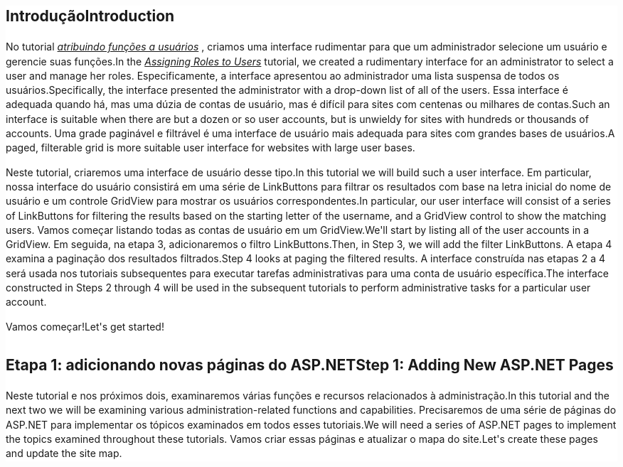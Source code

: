 ## <a name="introduction"></a><span data-ttu-id="aea54-113">Introdução</span><span class="sxs-lookup"><span data-stu-id="aea54-113">Introduction</span></span>

<span data-ttu-id="aea54-114"><a id="_msoanchor_1"> </a>No tutorial [*atribuindo funções a usuários*](../roles/assigning-roles-to-users-cs.md) , criamos uma interface rudimentar para que um administrador selecione um usuário e gerencie suas funções.</span><span class="sxs-lookup"><span data-stu-id="aea54-114">In the <a id="_msoanchor_1"></a>[*Assigning Roles to Users*](../roles/assigning-roles-to-users-cs.md) tutorial, we created a rudimentary interface for an administrator to select a user and manage her roles.</span></span> <span data-ttu-id="aea54-115">Especificamente, a interface apresentou ao administrador uma lista suspensa de todos os usuários.</span><span class="sxs-lookup"><span data-stu-id="aea54-115">Specifically, the interface presented the administrator with a drop-down list of all of the users.</span></span> <span data-ttu-id="aea54-116">Essa interface é adequada quando há, mas uma dúzia de contas de usuário, mas é difícil para sites com centenas ou milhares de contas.</span><span class="sxs-lookup"><span data-stu-id="aea54-116">Such an interface is suitable when there are but a dozen or so user accounts, but is unwieldy for sites with hundreds or thousands of accounts.</span></span> <span data-ttu-id="aea54-117">Uma grade paginável e filtrável é uma interface de usuário mais adequada para sites com grandes bases de usuários.</span><span class="sxs-lookup"><span data-stu-id="aea54-117">A paged, filterable grid is more suitable user interface for websites with large user bases.</span></span>

<span data-ttu-id="aea54-118">Neste tutorial, criaremos uma interface de usuário desse tipo.</span><span class="sxs-lookup"><span data-stu-id="aea54-118">In this tutorial we will build such a user interface.</span></span> <span data-ttu-id="aea54-119">Em particular, nossa interface do usuário consistirá em uma série de LinkButtons para filtrar os resultados com base na letra inicial do nome de usuário e um controle GridView para mostrar os usuários correspondentes.</span><span class="sxs-lookup"><span data-stu-id="aea54-119">In particular, our user interface will consist of a series of LinkButtons for filtering the results based on the starting letter of the username, and a GridView control to show the matching users.</span></span> <span data-ttu-id="aea54-120">Vamos começar listando todas as contas de usuário em um GridView.</span><span class="sxs-lookup"><span data-stu-id="aea54-120">We'll start by listing all of the user accounts in a GridView.</span></span> <span data-ttu-id="aea54-121">Em seguida, na etapa 3, adicionaremos o filtro LinkButtons.</span><span class="sxs-lookup"><span data-stu-id="aea54-121">Then, in Step 3, we will add the filter LinkButtons.</span></span> <span data-ttu-id="aea54-122">A etapa 4 examina a paginação dos resultados filtrados.</span><span class="sxs-lookup"><span data-stu-id="aea54-122">Step 4 looks at paging the filtered results.</span></span> <span data-ttu-id="aea54-123">A interface construída nas etapas 2 a 4 será usada nos tutoriais subsequentes para executar tarefas administrativas para uma conta de usuário específica.</span><span class="sxs-lookup"><span data-stu-id="aea54-123">The interface constructed in Steps 2 through 4 will be used in the subsequent tutorials to perform administrative tasks for a particular user account.</span></span>

<span data-ttu-id="aea54-124">Vamos começar!</span><span class="sxs-lookup"><span data-stu-id="aea54-124">Let's get started!</span></span>

## <a name="step-1-adding-new-aspnet-pages"></a><span data-ttu-id="aea54-125">Etapa 1: adicionando novas páginas do ASP.NET</span><span class="sxs-lookup"><span data-stu-id="aea54-125">Step 1: Adding New ASP.NET Pages</span></span>

<span data-ttu-id="aea54-126">Neste tutorial e nos próximos dois, examinaremos várias funções e recursos relacionados à administração.</span><span class="sxs-lookup"><span data-stu-id="aea54-126">In this tutorial and the next two we will be examining various administration-related functions and capabilities.</span></span> <span data-ttu-id="aea54-127">Precisaremos de uma série de páginas do ASP.NET para implementar os tópicos examinados em todos esses tutoriais.</span><span class="sxs-lookup"><span data-stu-id="aea54-127">We will need a series of ASP.NET pages to implement the topics examined throughout these tutorials.</span></span> <span data-ttu-id="aea54-128">Vamos criar essas páginas e atualizar o mapa do site.</span><span class="sxs-lookup"><span data-stu-id="aea54-128">Let's create these pages and update the site map.</span></span>
